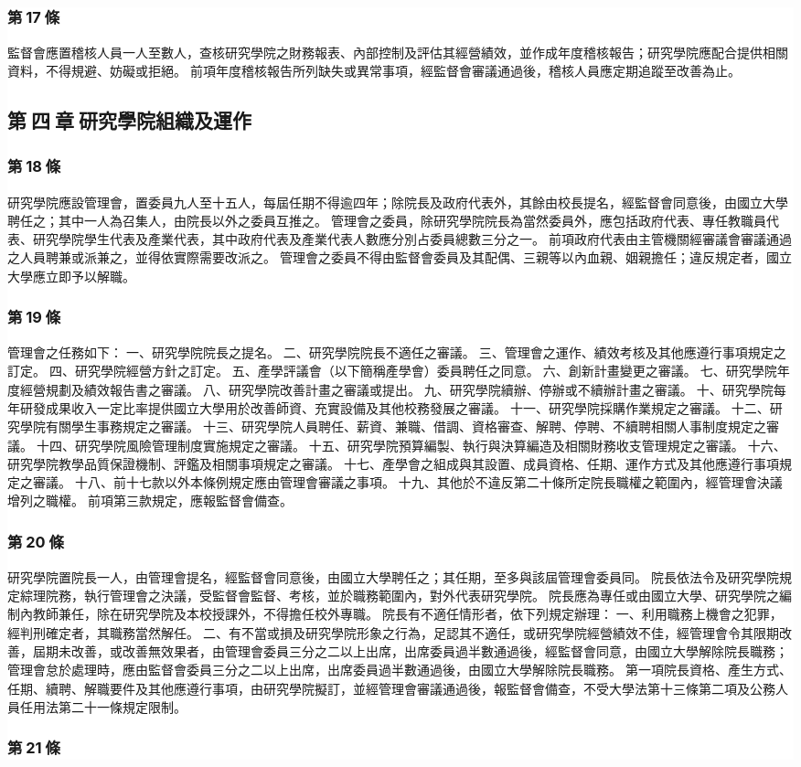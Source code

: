 
### 第 17 條

監督會應置稽核人員一人至數人，查核研究學院之財務報表、內部控制及評估其經營績效，並作成年度稽核報告；研究學院應配合提供相關資料，不得規避、妨礙或拒絕。
前項年度稽核報告所列缺失或異常事項，經監督會審議通過後，稽核人員應定期追蹤至改善為止。

##    第 四 章 研究學院組織及運作

### 第 18 條

研究學院應設管理會，置委員九人至十五人，每屆任期不得逾四年；除院長及政府代表外，其餘由校長提名，經監督會同意後，由國立大學聘任之；其中一人為召集人，由院長以外之委員互推之。
管理會之委員，除研究學院院長為當然委員外，應包括政府代表、專任教職員代表、研究學院學生代表及產業代表，其中政府代表及產業代表人數應分別占委員總數三分之一。
前項政府代表由主管機關經審議會審議通過之人員聘兼或派兼之，並得依實際需要改派之。
管理會之委員不得由監督會委員及其配偶、三親等以內血親、姻親擔任；違反規定者，國立大學應立即予以解職。

### 第 19 條

管理會之任務如下：
一、研究學院院長之提名。
二、研究學院院長不適任之審議。
三、管理會之運作、績效考核及其他應遵行事項規定之訂定。
四、研究學院經營方針之訂定。
五、產學評議會（以下簡稱產學會）委員聘任之同意。
六、創新計畫變更之審議。
七、研究學院年度經營規劃及績效報告書之審議。
八、研究學院改善計畫之審議或提出。
九、研究學院續辦、停辦或不續辦計畫之審議。
十、研究學院每年研發成果收入一定比率提供國立大學用於改善師資、充實設備及其他校務發展之審議。
十一、研究學院採購作業規定之審議。
十二、研究學院有關學生事務規定之審議。
十三、研究學院人員聘任、薪資、兼職、借調、資格審查、解聘、停聘、不續聘相關人事制度規定之審議。
十四、研究學院風險管理制度實施規定之審議。
十五、研究學院預算編製、執行與決算編造及相關財務收支管理規定之審議。
十六、研究學院教學品質保證機制、評鑑及相關事項規定之審議。
十七、產學會之組成與其設置、成員資格、任期、運作方式及其他應遵行事項規定之審議。
十八、前十七款以外本條例規定應由管理會審議之事項。
十九、其他於不違反第二十條所定院長職權之範圍內，經管理會決議增列之職權。
前項第三款規定，應報監督會備查。

### 第 20 條

研究學院置院長一人，由管理會提名，經監督會同意後，由國立大學聘任之；其任期，至多與該屆管理會委員同。
院長依法令及研究學院規定綜理院務，執行管理會之決議，受監督會監督、考核，並於職務範圍內，對外代表研究學院。
院長應為專任或由國立大學、研究學院之編制內教師兼任，除在研究學院及本校授課外，不得擔任校外專職。
院長有不適任情形者，依下列規定辦理：
一、利用職務上機會之犯罪，經判刑確定者，其職務當然解任。
二、有不當或損及研究學院形象之行為，足認其不適任，或研究學院經營績效不佳，經管理會令其限期改善，屆期未改善，或改善無效果者，由管理會委員三分之二以上出席，出席委員過半數通過後，經監督會同意，由國立大學解除院長職務；管理會怠於處理時，應由監督會委員三分之二以上出席，出席委員過半數通過後，由國立大學解除院長職務。
第一項院長資格、產生方式、任期、續聘、解職要件及其他應遵行事項，由研究學院擬訂，並經管理會審議通過後，報監督會備查，不受大學法第十三條第二項及公務人員任用法第二十一條規定限制。

### 第 21 條
